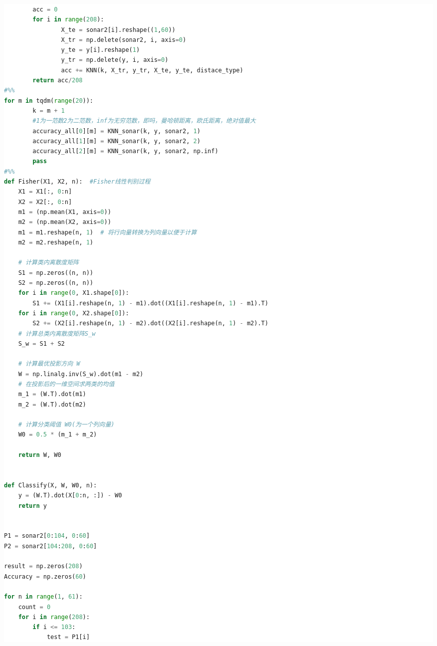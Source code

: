 ```python
        acc = 0
        for i in range(208):
                X_te = sonar2[i].reshape((1,60))
                X_tr = np.delete(sonar2, i, axis=0)
                y_te = y[i].reshape(1)
                y_tr = np.delete(y, i, axis=0)
                acc += KNN(k, X_tr, y_tr, X_te, y_te, distace_type)
        return acc/208
#%%
for m in tqdm(range(20)):
        k = m + 1
        #1为一范数2为二范数，inf为无穷范数，即吗，曼哈顿距离，欧氏距离，绝对值最大
        accuracy_all[0][m] = KNN_sonar(k, y, sonar2, 1)
        accuracy_all[1][m] = KNN_sonar(k, y, sonar2, 2)
        accuracy_all[2][m] = KNN_sonar(k, y, sonar2, np.inf)
        pass
#%%
def Fisher(X1, X2, n):  #Fisher线性判别过程
    X1 = X1[:, 0:n]
    X2 = X2[:, 0:n]
    m1 = (np.mean(X1, axis=0))
    m2 = (np.mean(X2, axis=0))
    m1 = m1.reshape(n, 1)  # 将行向量转换为列向量以便于计算
    m2 = m2.reshape(n, 1)

    # 计算类内离散度矩阵
    S1 = np.zeros((n, n))
    S2 = np.zeros((n, n))
    for i in range(0, X1.shape[0]):
        S1 += (X1[i].reshape(n, 1) - m1).dot((X1[i].reshape(n, 1) - m1).T)
    for i in range(0, X2.shape[0]):
        S2 += (X2[i].reshape(n, 1) - m2).dot((X2[i].reshape(n, 1) - m2).T)
    # 计算总类内离散度矩阵S_w
    S_w = S1 + S2

    # 计算最优投影方向 W
    W = np.linalg.inv(S_w).dot(m1 - m2)
    # 在投影后的一维空间求两类的均值
    m_1 = (W.T).dot(m1)
    m_2 = (W.T).dot(m2)

    # 计算分类阈值 W0(为一个列向量)
    W0 = 0.5 * (m_1 + m_2)

    return W, W0


def Classify(X, W, W0, n):
    y = (W.T).dot(X[0:n, :]) - W0
    return y


P1 = sonar2[0:104, 0:60]
P2 = sonar2[104:208, 0:60]

result = np.zeros(208)
Accuracy = np.zeros(60)

for n in range(1, 61):
    count = 0
    for i in range(208):
        if i <= 103:
            test = P1[i]
```